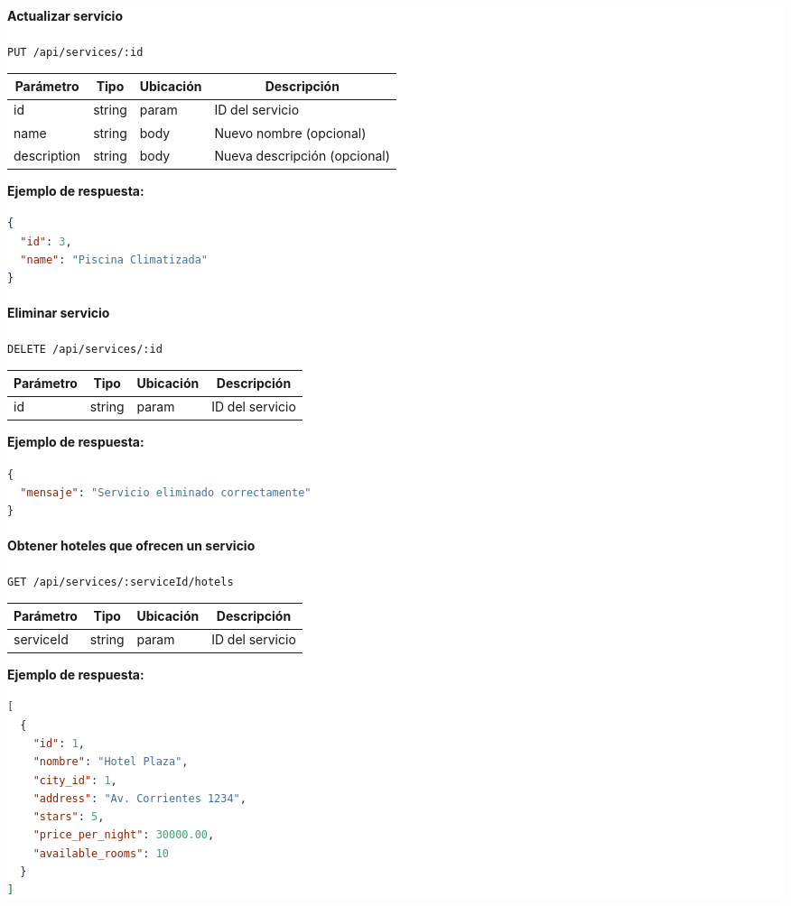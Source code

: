 #### Actualizar servicio
```http
PUT /api/services/:id
```
| Parámetro   | Tipo   | Ubicación | Descripción                  |
|-------------|--------|-----------|------------------------------|
| id          | string | param     | ID del servicio              |
| name        | string | body      | Nuevo nombre (opcional)      |
| description | string | body      | Nueva descripción (opcional) |

**Ejemplo de respuesta:**
```json
{
  "id": 3,
  "name": "Piscina Climatizada"
}
```

#### Eliminar servicio
```http
DELETE /api/services/:id
```
| Parámetro | Tipo   | Ubicación | Descripción          |
|-----------|--------|-----------|----------------------|
| id        | string | param     | ID del servicio      |

**Ejemplo de respuesta:**
```json
{
  "mensaje": "Servicio eliminado correctamente"
}
```

#### Obtener hoteles que ofrecen un servicio
```http
GET /api/services/:serviceId/hotels
```
| Parámetro  | Tipo   | Ubicación | Descripción          |
|------------|--------|-----------|----------------------|
| serviceId  | string | param     | ID del servicio      |

**Ejemplo de respuesta:**
```json
[
  {
    "id": 1,
    "nombre": "Hotel Plaza",
    "city_id": 1,
    "address": "Av. Corrientes 1234",
    "stars": 5,
    "price_per_night": 30000.00,
    "available_rooms": 10
  }
]
```
